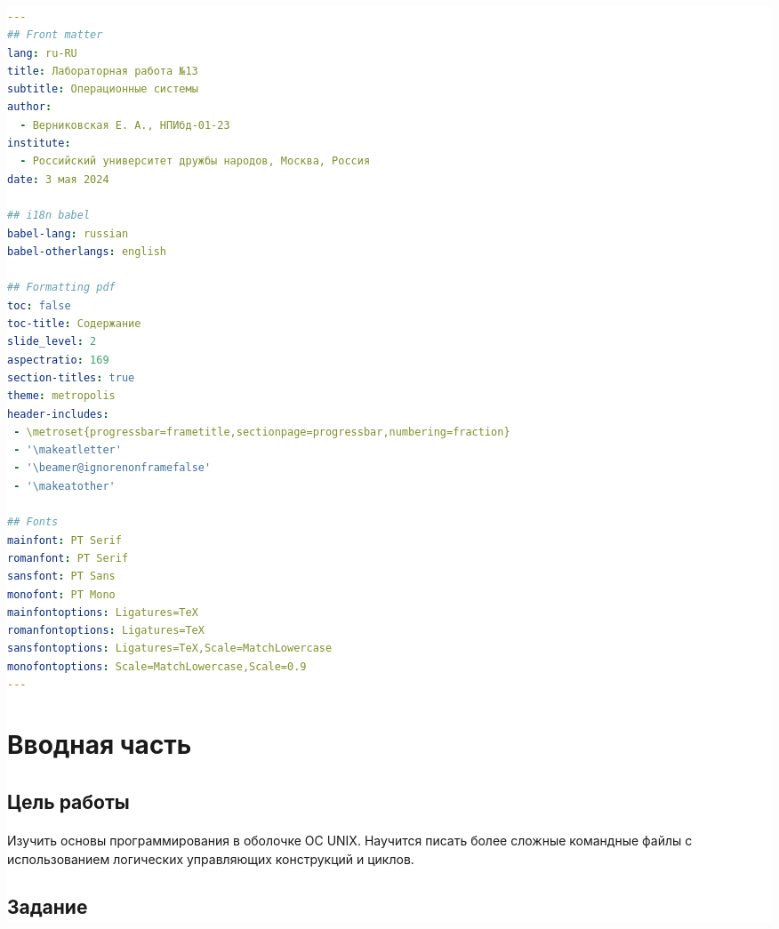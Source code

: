 ```yaml
---
## Front matter
lang: ru-RU
title: Лабораторная работа №13
subtitle: Операционные системы
author:
  - Верниковская Е. А., НПИбд-01-23
institute:
  - Российский университет дружбы народов, Москва, Россия
date: 3 мая 2024

## i18n babel
babel-lang: russian
babel-otherlangs: english

## Formatting pdf
toc: false
toc-title: Содержание
slide_level: 2
aspectratio: 169
section-titles: true
theme: metropolis
header-includes:
 - \metroset{progressbar=frametitle,sectionpage=progressbar,numbering=fraction}
 - '\makeatletter'
 - '\beamer@ignorenonframefalse'
 - '\makeatother'
 
## Fonts
mainfont: PT Serif
romanfont: PT Serif
sansfont: PT Sans
monofont: PT Mono
mainfontoptions: Ligatures=TeX
romanfontoptions: Ligatures=TeX
sansfontoptions: Ligatures=TeX,Scale=MatchLowercase
monofontoptions: Scale=MatchLowercase,Scale=0.9
---
```


# Вводная часть

## Цель работы

Изучить основы программирования в оболочке ОС UNIX. Научится писать более сложные командные файлы с использованием логических управляющих конструкций и циклов.

## Задание
